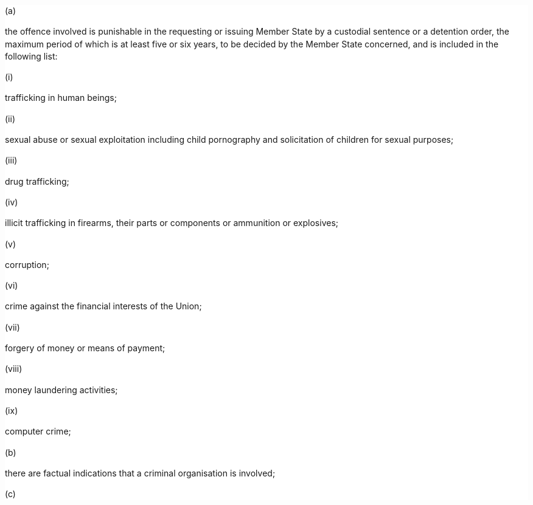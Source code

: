   

(a)

the offence involved is punishable in the requesting or issuing Member State by a custodial sentence or a detention order, the maximum period of which is at least five or six years, to be decided by the Member State concerned, and is included in the following list:

  

(i)

trafficking in human beings;

  

(ii)

sexual abuse or sexual exploitation including child pornography and solicitation of children for sexual purposes;

  

(iii)

drug trafficking;

  

(iv)

illicit trafficking in firearms, their parts or components or ammunition or explosives;

  

(v)

corruption;

  

(vi)

crime against the financial interests of the Union;

  

(vii)

forgery of money or means of payment;

  

(viii)

money laundering activities;

  

(ix)

computer crime;

  

(b)

there are factual indications that a criminal organisation is involved;

  

(c)
